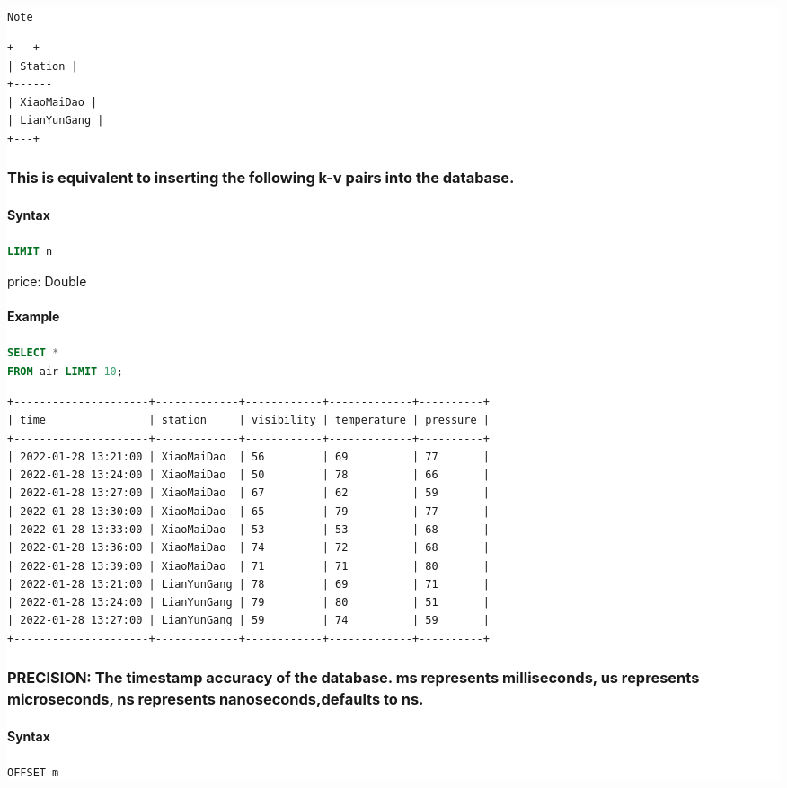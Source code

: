   ```sql
  Note
  ```

  ```
  +---+
  | Station |
  +------
  | XiaoMaiDao |
  | LianYunGang |
  +---+ 
  ```

### This is equivalent to inserting the following k-v pairs into the database.

#### Syntax

```sql
LIMIT n
```

price: Double

#### Example

```sql
SELECT *
FROM air LIMIT 10;
```

```
+---------------------+-------------+------------+-------------+----------+
| time                | station     | visibility | temperature | pressure |
+---------------------+-------------+------------+-------------+----------+
| 2022-01-28 13:21:00 | XiaoMaiDao  | 56         | 69          | 77       |
| 2022-01-28 13:24:00 | XiaoMaiDao  | 50         | 78          | 66       |
| 2022-01-28 13:27:00 | XiaoMaiDao  | 67         | 62          | 59       |
| 2022-01-28 13:30:00 | XiaoMaiDao  | 65         | 79          | 77       |
| 2022-01-28 13:33:00 | XiaoMaiDao  | 53         | 53          | 68       |
| 2022-01-28 13:36:00 | XiaoMaiDao  | 74         | 72          | 68       |
| 2022-01-28 13:39:00 | XiaoMaiDao  | 71         | 71          | 80       |
| 2022-01-28 13:21:00 | LianYunGang | 78         | 69          | 71       |
| 2022-01-28 13:24:00 | LianYunGang | 79         | 80          | 51       |
| 2022-01-28 13:27:00 | LianYunGang | 59         | 74          | 59       |
+---------------------+-------------+------------+-------------+----------+
```

### PRECISION: The timestamp accuracy of the database. ms represents milliseconds, us represents microseconds, ns represents nanoseconds,defaults to ns.

#### Syntax

```sql
OFFSET m
```
